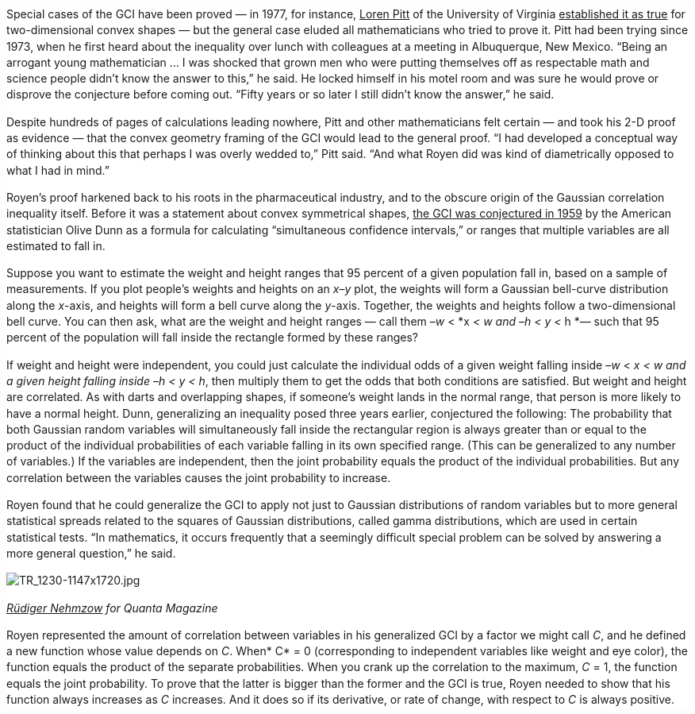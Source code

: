 Special cases of the GCI have been proved — in 1977, for instance, [Loren Pitt](http://people.virginia.edu/~ldp/home.html) of the University of Virginia [established it as true](https://projecteuclid.org/euclid.aop/1176995808) for two-dimensional convex shapes — but the general case eluded all mathematicians who tried to prove it. Pitt had been trying since 1973, when he first heard about the inequality over lunch with colleagues at a meeting in Albuquerque, New Mexico. “Being an arrogant young mathematician … I was shocked that grown men who were putting themselves off as respectable math and science people didn’t know the answer to this,” he said. He locked himself in his motel room and was sure he would prove or disprove the conjecture before coming out. “Fifty years or so later I still didn’t know the answer,” he said.

Despite hundreds of pages of calculations leading nowhere, Pitt and other mathematicians felt certain — and took his 2-D proof as evidence — that the convex geometry framing of the GCI would lead to the general proof. “I had developed a conceptual way of thinking about this that perhaps I was overly wedded to,” Pitt said. “And what Royen did was kind of diametrically opposed to what I had in mind.”

Royen’s proof harkened back to his roots in the pharmaceutical industry, and to the obscure origin of the Gaussian correlation inequality itself. Before it was a statement about convex symmetrical shapes, [the GCI was conjectured in 1959](https://www.jstor.org/stable/2237135?seq=1#page_scan_tab_contents) by the American statistician Olive Dunn as a formula for calculating “simultaneous confidence intervals,” or ranges that multiple variables are all estimated to fall in.

Suppose you want to estimate the weight and height ranges that 95 percent of a given population fall in, based on a sample of measurements. If you plot people’s weights and heights on an *x*–*y* plot, the weights will form a Gaussian bell-curve distribution along the *x*-axis, and heights will form a bell curve along the *y*-axis. Together, the weights and heights follow a two-dimensional bell curve. You can then ask, what are the weight and height ranges — call them –*w* < *x *< *w* and –*h* < *y* <* h *— such that 95 percent of the population will fall inside the rectangle formed by these ranges?

If weight and height were independent, you could just calculate the individual odds of a given weight falling inside –*w* < *x *< *w* and a given height falling inside –*h* < *y* <* h*, then multiply them to get the odds that both conditions are satisfied. But weight and height are correlated. As with darts and overlapping shapes, if someone’s weight lands in the normal range, that person is more likely to have a normal height. Dunn, generalizing an inequality posed three years earlier, conjectured the following: The probability that both Gaussian random variables will simultaneously fall inside the rectangular region is always greater than or equal to the product of the individual probabilities of each variable falling in its own specified range. (This can be generalized to any number of variables.) If the variables are independent, then the joint probability equals the product of the individual probabilities. But any correlation between the variables causes the joint probability to increase.

Royen found that he could generalize the GCI to apply not just to Gaussian distributions of random variables but to more general statistical spreads related to the squares of Gaussian distributions, called gamma distributions, which are used in certain statistical tests. “In mathematics, it occurs frequently that a seemingly difficult special problem can be solved by answering a more general question,” he said.

![TR_1230-1147x1720.jpg](../_resources/9dc6ad4af569df6dc338b0a59d184b2f.jpg)

*[Rüdiger Nehmzow](http://www.nehmzow.de/) for Quanta Magazine*

Royen represented the amount of correlation between variables in his generalized GCI by a factor we might call *C*, and he defined a new function whose value depends on *C*. When* C* = 0 (corresponding to independent variables like weight and eye color), the function equals the product of the separate probabilities. When you crank up the correlation to the maximum, *C* = 1, the function equals the joint probability. To prove that the latter is bigger than the former and the GCI is true, Royen needed to show that his function always increases as *C* increases. And it does so if its derivative, or rate of change, with respect to *C* is always positive.
